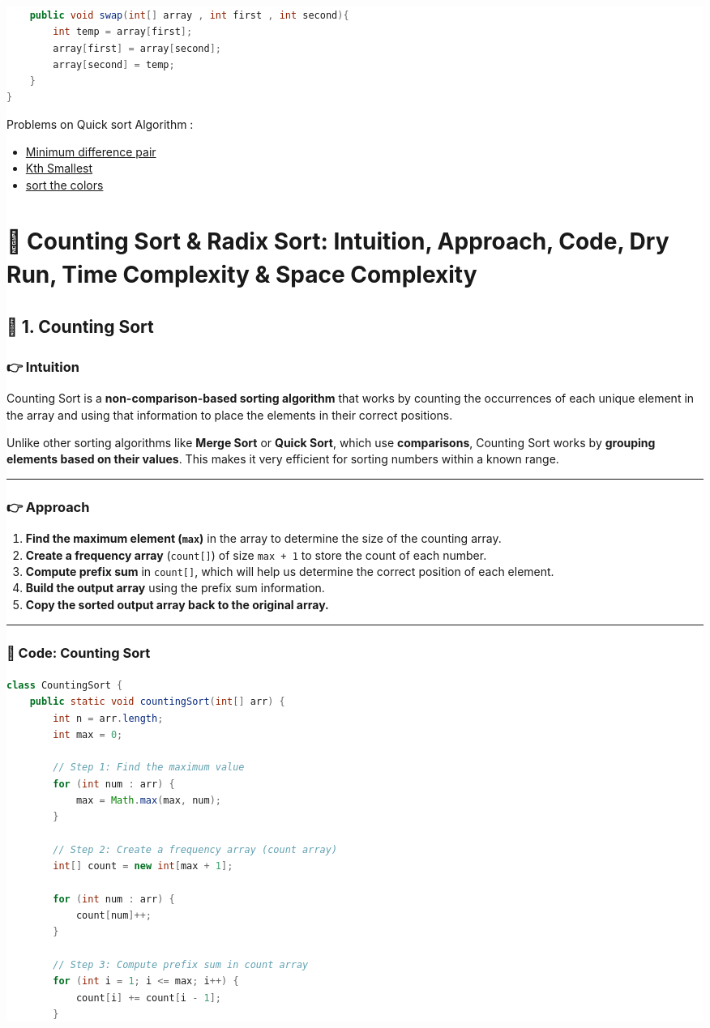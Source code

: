 ```java
    public void swap(int[] array , int first , int second){
        int temp = array[first];
        array[first] = array[second];
        array[second] = temp;
    }
}
```

Problems on Quick sort Algorithm : 

- [Minimum difference pair](https://www.geeksforgeeks.org/problems/minimum-difference-pair5444/0)
- [Kth Smallest](https://www.geeksforgeeks.org/problems/kth-smallest-element5635/1)
- [sort the colors](https://leetcode.com/problems/sort-colors/description/)

# **🔢 Counting Sort & Radix Sort: Intuition, Approach, Code, Dry Run, Time Complexity & Space Complexity**

## **📌 1. Counting Sort**
### **👉 Intuition**
Counting Sort is a **non-comparison-based sorting algorithm** that works by counting the occurrences of each unique element in the array and using that information to place the elements in their correct positions.

Unlike other sorting algorithms like **Merge Sort** or **Quick Sort**, which use **comparisons**, Counting Sort works by **grouping elements based on their values**. This makes it very efficient for sorting numbers within a known range.

---

### **👉 Approach**
1. **Find the maximum element (`max`)** in the array to determine the size of the counting array.
2. **Create a frequency array** (`count[]`) of size `max + 1` to store the count of each number.
3. **Compute prefix sum** in `count[]`, which will help us determine the correct position of each element.
4. **Build the output array** using the prefix sum information.
5. **Copy the sorted output array back to the original array.**

---

### **📌 Code: Counting Sort**
```java
class CountingSort {
    public static void countingSort(int[] arr) {
        int n = arr.length;
        int max = 0;

        // Step 1: Find the maximum value
        for (int num : arr) {
            max = Math.max(max, num);
        }

        // Step 2: Create a frequency array (count array)
        int[] count = new int[max + 1];

        for (int num : arr) {
            count[num]++;
        }

        // Step 3: Compute prefix sum in count array
        for (int i = 1; i <= max; i++) {
            count[i] += count[i - 1];
        }
```